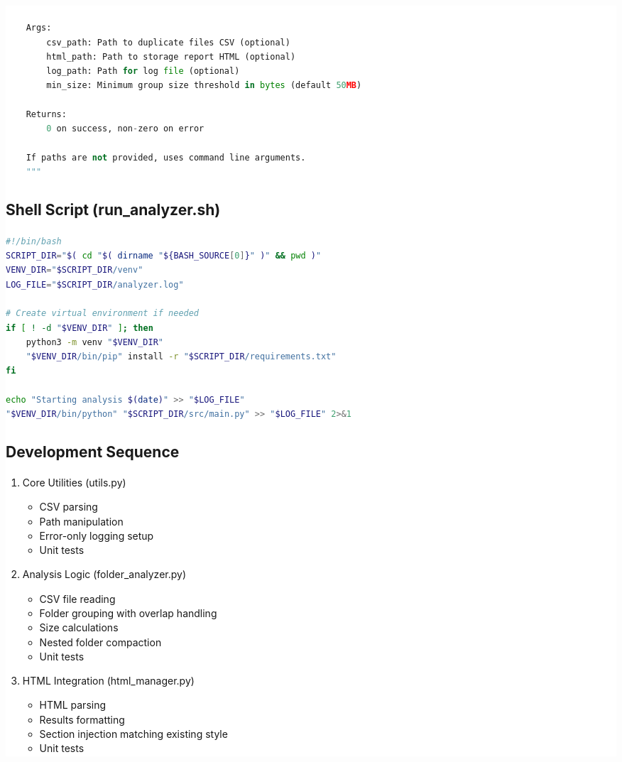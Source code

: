 ```python
    
    Args:
        csv_path: Path to duplicate files CSV (optional)
        html_path: Path to storage report HTML (optional)
        log_path: Path for log file (optional)
        min_size: Minimum group size threshold in bytes (default 50MB)
        
    Returns:
        0 on success, non-zero on error
        
    If paths are not provided, uses command line arguments.
    """
```

## Shell Script (run_analyzer.sh)

```bash
#!/bin/bash
SCRIPT_DIR="$( cd "$( dirname "${BASH_SOURCE[0]}" )" && pwd )"
VENV_DIR="$SCRIPT_DIR/venv"
LOG_FILE="$SCRIPT_DIR/analyzer.log"

# Create virtual environment if needed
if [ ! -d "$VENV_DIR" ]; then
    python3 -m venv "$VENV_DIR"
    "$VENV_DIR/bin/pip" install -r "$SCRIPT_DIR/requirements.txt"
fi

echo "Starting analysis $(date)" >> "$LOG_FILE"
"$VENV_DIR/bin/python" "$SCRIPT_DIR/src/main.py" >> "$LOG_FILE" 2>&1
```

## Development Sequence

1. Core Utilities (utils.py)
   - CSV parsing
   - Path manipulation
   - Error-only logging setup
   - Unit tests

2. Analysis Logic (folder_analyzer.py)
   - CSV file reading
   - Folder grouping with overlap handling
   - Size calculations
   - Nested folder compaction
   - Unit tests

3. HTML Integration (html_manager.py)
   - HTML parsing
   - Results formatting
   - Section injection matching existing style
   - Unit tests
